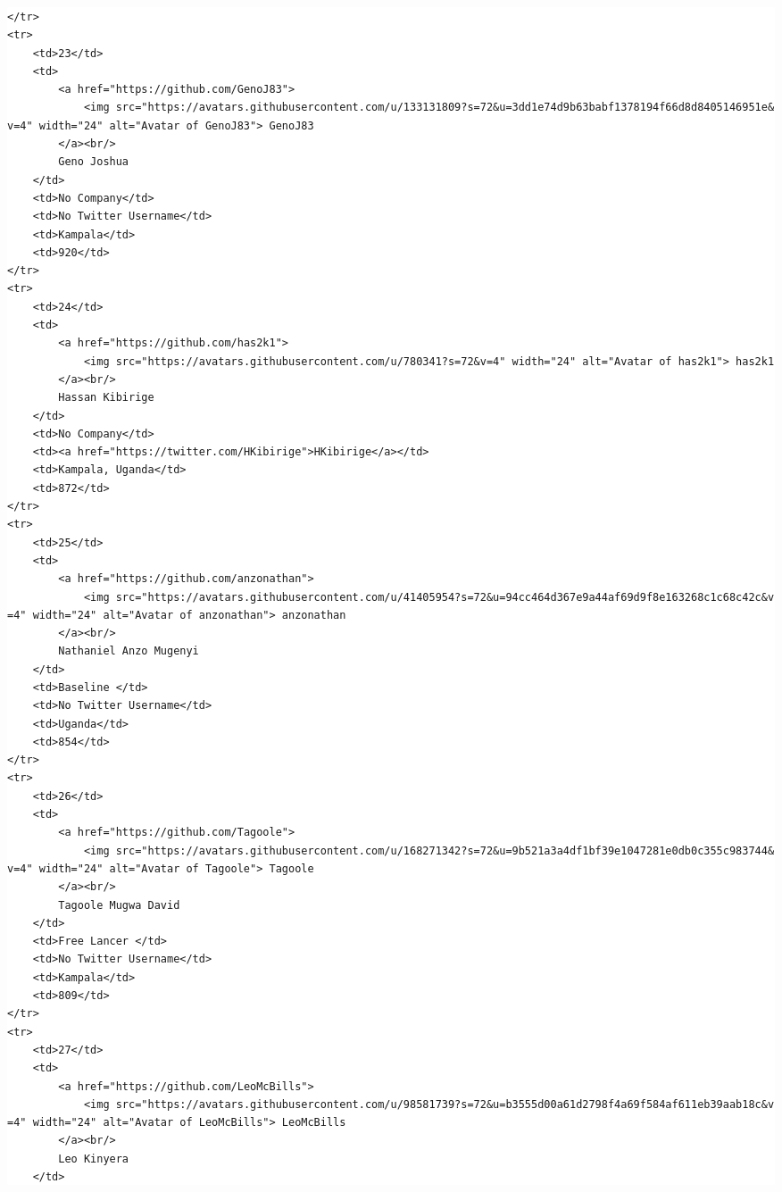 	</tr>
	<tr>
		<td>23</td>
		<td>
			<a href="https://github.com/GenoJ83">
				<img src="https://avatars.githubusercontent.com/u/133131809?s=72&u=3dd1e74d9b63babf1378194f66d8d8405146951e&v=4" width="24" alt="Avatar of GenoJ83"> GenoJ83
			</a><br/>
			Geno Joshua
		</td>
		<td>No Company</td>
		<td>No Twitter Username</td>
		<td>Kampala</td>
		<td>920</td>
	</tr>
	<tr>
		<td>24</td>
		<td>
			<a href="https://github.com/has2k1">
				<img src="https://avatars.githubusercontent.com/u/780341?s=72&v=4" width="24" alt="Avatar of has2k1"> has2k1
			</a><br/>
			Hassan Kibirige
		</td>
		<td>No Company</td>
		<td><a href="https://twitter.com/HKibirige">HKibirige</a></td>
		<td>Kampala, Uganda</td>
		<td>872</td>
	</tr>
	<tr>
		<td>25</td>
		<td>
			<a href="https://github.com/anzonathan">
				<img src="https://avatars.githubusercontent.com/u/41405954?s=72&u=94cc464d367e9a44af69d9f8e163268c1c68c42c&v=4" width="24" alt="Avatar of anzonathan"> anzonathan
			</a><br/>
			Nathaniel Anzo Mugenyi
		</td>
		<td>Baseline </td>
		<td>No Twitter Username</td>
		<td>Uganda</td>
		<td>854</td>
	</tr>
	<tr>
		<td>26</td>
		<td>
			<a href="https://github.com/Tagoole">
				<img src="https://avatars.githubusercontent.com/u/168271342?s=72&u=9b521a3a4df1bf39e1047281e0db0c355c983744&v=4" width="24" alt="Avatar of Tagoole"> Tagoole
			</a><br/>
			Tagoole Mugwa David
		</td>
		<td>Free Lancer </td>
		<td>No Twitter Username</td>
		<td>Kampala</td>
		<td>809</td>
	</tr>
	<tr>
		<td>27</td>
		<td>
			<a href="https://github.com/LeoMcBills">
				<img src="https://avatars.githubusercontent.com/u/98581739?s=72&u=b3555d00a61d2798f4a69f584af611eb39aab18c&v=4" width="24" alt="Avatar of LeoMcBills"> LeoMcBills
			</a><br/>
			Leo Kinyera
		</td>